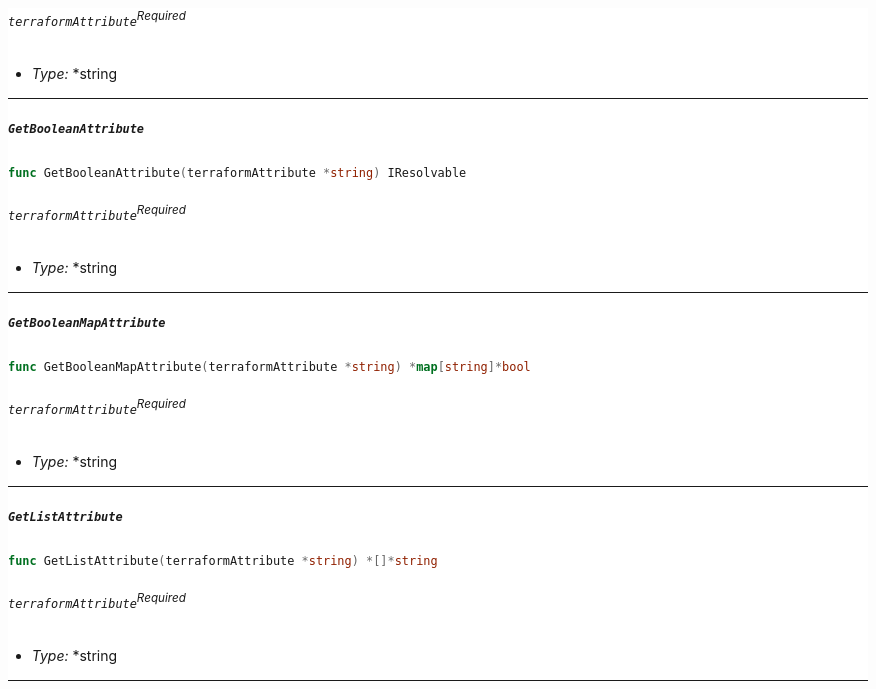 ###### `terraformAttribute`<sup>Required</sup> <a name="terraformAttribute" id="@cdktf/provider-azurerm.vmwarePrivateCloud.VmwarePrivateCloud.getAnyMapAttribute.parameter.terraformAttribute"></a>

- *Type:* *string

---

##### `GetBooleanAttribute` <a name="GetBooleanAttribute" id="@cdktf/provider-azurerm.vmwarePrivateCloud.VmwarePrivateCloud.getBooleanAttribute"></a>

```go
func GetBooleanAttribute(terraformAttribute *string) IResolvable
```

###### `terraformAttribute`<sup>Required</sup> <a name="terraformAttribute" id="@cdktf/provider-azurerm.vmwarePrivateCloud.VmwarePrivateCloud.getBooleanAttribute.parameter.terraformAttribute"></a>

- *Type:* *string

---

##### `GetBooleanMapAttribute` <a name="GetBooleanMapAttribute" id="@cdktf/provider-azurerm.vmwarePrivateCloud.VmwarePrivateCloud.getBooleanMapAttribute"></a>

```go
func GetBooleanMapAttribute(terraformAttribute *string) *map[string]*bool
```

###### `terraformAttribute`<sup>Required</sup> <a name="terraformAttribute" id="@cdktf/provider-azurerm.vmwarePrivateCloud.VmwarePrivateCloud.getBooleanMapAttribute.parameter.terraformAttribute"></a>

- *Type:* *string

---

##### `GetListAttribute` <a name="GetListAttribute" id="@cdktf/provider-azurerm.vmwarePrivateCloud.VmwarePrivateCloud.getListAttribute"></a>

```go
func GetListAttribute(terraformAttribute *string) *[]*string
```

###### `terraformAttribute`<sup>Required</sup> <a name="terraformAttribute" id="@cdktf/provider-azurerm.vmwarePrivateCloud.VmwarePrivateCloud.getListAttribute.parameter.terraformAttribute"></a>

- *Type:* *string

---